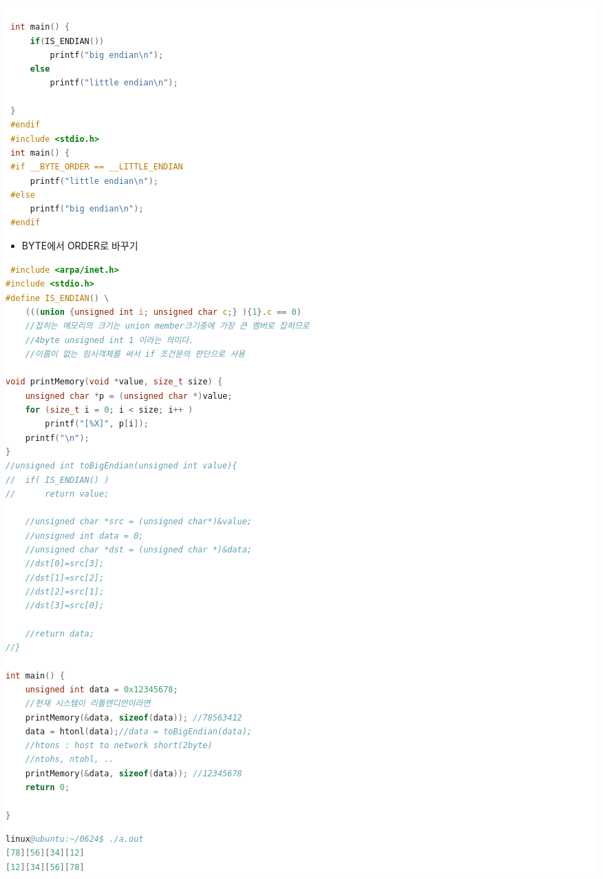 ```c

 int main() {
     if(IS_ENDIAN())
         printf("big endian\n");
     else
         printf("little endian\n");

 }
 #endif
 #include <stdio.h>
 int main() {
 #if __BYTE_ORDER == __LITTLE_ENDIAN
     printf("little endian\n");
 #else
     printf("big endian\n");
 #endif
```
- BYTE에서 ORDER로 바꾸기
```c
 #include <arpa/inet.h>
#include <stdio.h>
#define IS_ENDIAN() \
    (((union {unsigned int i; unsigned char c;} ){1}.c == 0)
    //잡히는 메모리의 크기는 union member크기중에 가장 큰 멤버로 잡히므로
    //4byte unsigned int 1 이라는 의미다.
    //이름이 없는 임시객체를 써서 if 조건문의 판단으로 사용

void printMemory(void *value, size_t size) {
    unsigned char *p = (unsigned char *)value;
    for (size_t i = 0; i < size; i++ )
        printf("[%X]", p[i]);
    printf("\n");
}
//unsigned int toBigEndian(unsigned int value){
//  if( IS_ENDIAN() )
//      return value;

    //unsigned char *src = (unsigned char*)&value;
    //unsigned int data = 0;
    //unsigned char *dst = (unsigned char *)&data;
    //dst[0]=src[3];
    //dst[1]=src[2];
    //dst[2]=src[1];
    //dst[3]=src[0];

    //return data;
//}

int main() {
    unsigned int data = 0x12345678;
    //현재 시스템이 리틀엔디안이라면
    printMemory(&data, sizeof(data)); //78563412
    data = htonl(data);//data = toBigEndian(data);
    //htons : host to network short(2byte)
    //ntohs, ntohl, ..
    printMemory(&data, sizeof(data)); //12345678
    return 0;

}
```
```s
linux@ubuntu:~/0624$ ./a.out
[78][56][34][12]
[12][34][56][78]
```